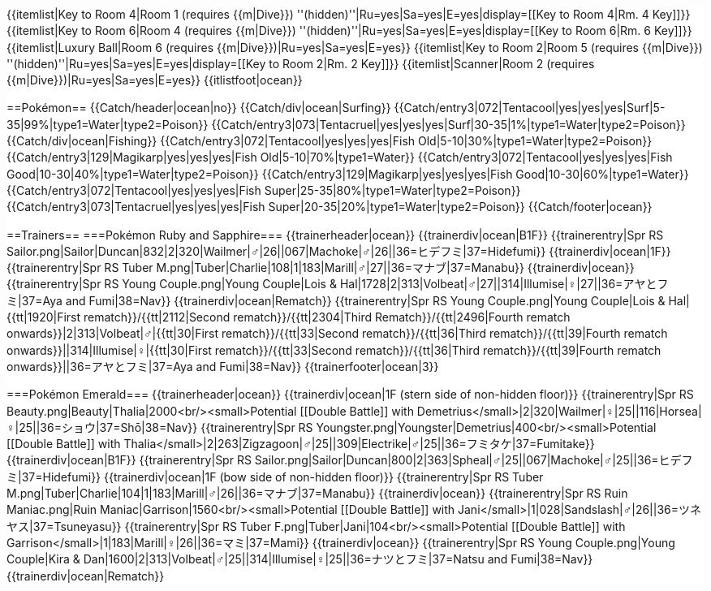 {{itemlist|Key to Room 4|Room 1 (requires {{m|Dive}}) ''(hidden)''|Ru=yes|Sa=yes|E=yes|display=[[Key to Room 4|Rm. 4 Key]]}}
{{itemlist|Key to Room 6|Room 4 (requires {{m|Dive}}) ''(hidden)''|Ru=yes|Sa=yes|E=yes|display=[[Key to Room 6|Rm. 6 Key]]}}
{{itemlist|Luxury Ball|Room 6 (requires {{m|Dive}})|Ru=yes|Sa=yes|E=yes}}
{{itemlist|Key to Room 2|Room 5 (requires {{m|Dive}}) ''(hidden)''|Ru=yes|Sa=yes|E=yes|display=[[Key to Room 2|Rm. 2 Key]]}}
{{itemlist|Scanner|Room 2 (requires {{m|Dive}})|Ru=yes|Sa=yes|E=yes}}
{{itlistfoot|ocean}}

==Pokémon==
{{Catch/header|ocean|no}}
{{Catch/div|ocean|Surfing}}
{{Catch/entry3|072|Tentacool|yes|yes|yes|Surf|5-35|99%|type1=Water|type2=Poison}}
{{Catch/entry3|073|Tentacruel|yes|yes|yes|Surf|30-35|1%|type1=Water|type2=Poison}}
{{Catch/div|ocean|Fishing}}
{{Catch/entry3|072|Tentacool|yes|yes|yes|Fish Old|5-10|30%|type1=Water|type2=Poison}}
{{Catch/entry3|129|Magikarp|yes|yes|yes|Fish Old|5-10|70%|type1=Water}}
{{Catch/entry3|072|Tentacool|yes|yes|yes|Fish Good|10-30|40%|type1=Water|type2=Poison}}
{{Catch/entry3|129|Magikarp|yes|yes|yes|Fish Good|10-30|60%|type1=Water}}
{{Catch/entry3|072|Tentacool|yes|yes|yes|Fish Super|25-35|80%|type1=Water|type2=Poison}}
{{Catch/entry3|073|Tentacruel|yes|yes|yes|Fish Super|20-35|20%|type1=Water|type2=Poison}}
{{Catch/footer|ocean}}

==Trainers==
===Pokémon Ruby and Sapphire===
{{trainerheader|ocean}}
{{trainerdiv|ocean|B1F}}
{{trainerentry|Spr RS Sailor.png|Sailor|Duncan|832|2|320|Wailmer|♂|26||067|Machoke|♂|26||36=ヒデフミ|37=Hidefumi}}
{{trainerdiv|ocean|1F}}
{{trainerentry|Spr RS Tuber M.png|Tuber|Charlie|108|1|183|Marill|♂|27||36=マナブ|37=Manabu}}
{{trainerdiv|ocean}}
{{trainerentry|Spr RS Young Couple.png|Young Couple|Lois &amp; Hal|1728|2|313|Volbeat|♂|27||314|Illumise|♀|27||36=アヤとフミ|37=Aya and Fumi|38=Nav}}
{{trainerdiv|ocean|Rematch}}
{{trainerentry|Spr RS Young Couple.png|Young Couple|Lois &amp; Hal|{{tt|1920|First rematch}}/{{tt|2112|Second rematch}}/{{tt|2304|Third Rematch}}/{{tt|2496|Fourth rematch onwards}}|2|313|Volbeat|♂|{{tt|30|First rematch}}/{{tt|33|Second rematch}}/{{tt|36|Third rematch}}/{{tt|39|Fourth rematch onwards}}||314|Illumise|♀|{{tt|30|First rematch}}/{{tt|33|Second rematch}}/{{tt|36|Third rematch}}/{{tt|39|Fourth rematch onwards}}||36=アヤとフミ|37=Aya and Fumi|38=Nav}}
{{trainerfooter|ocean|3}}

===Pokémon Emerald===
{{trainerheader|ocean}}
{{trainerdiv|ocean|1F (stern side of non-hidden floor)}}
{{trainerentry|Spr RS Beauty.png|Beauty|Thalia|2000&lt;br/>&lt;small>Potential [[Double Battle]] with Demetrius&lt;/small>|2|320|Wailmer|♀|25||116|Horsea|♀|25||36=ショウ|37=Shō|38=Nav}}
{{trainerentry|Spr RS Youngster.png|Youngster|Demetrius|400&lt;br/>&lt;small>Potential [[Double Battle]] with Thalia&lt;/small>|2|263|Zigzagoon|♂|25||309|Electrike|♂|25||36=フミタケ|37=Fumitake}}
{{trainerdiv|ocean|B1F}}
{{trainerentry|Spr RS Sailor.png|Sailor|Duncan|800|2|363|Spheal|♂|25||067|Machoke|♂|25||36=ヒデフミ|37=Hidefumi}}
{{trainerdiv|ocean|1F (bow side of non-hidden floor)}}
{{trainerentry|Spr RS Tuber M.png|Tuber|Charlie|104|1|183|Marill|♂|26||36=マナブ|37=Manabu}}
{{trainerdiv|ocean}}
{{trainerentry|Spr RS Ruin Maniac.png|Ruin Maniac|Garrison|1560&lt;br/>&lt;small>Potential [[Double Battle]] with Jani&lt;/small>|1|028|Sandslash|♂|26||36=ツネヤス|37=Tsuneyasu}}
{{trainerentry|Spr RS Tuber F.png|Tuber|Jani|104&lt;br/>&lt;small>Potential [[Double Battle]] with Garrison&lt;/small>|1|183|Marill|♀|26||36=マミ|37=Mami}}
{{trainerdiv|ocean}}
{{trainerentry|Spr RS Young Couple.png|Young Couple|Kira &amp; Dan|1600|2|313|Volbeat|♂|25||314|Illumise|♀|25||36=ナツとフミ|37=Natsu and Fumi|38=Nav}}
{{trainerdiv|ocean|Rematch}}